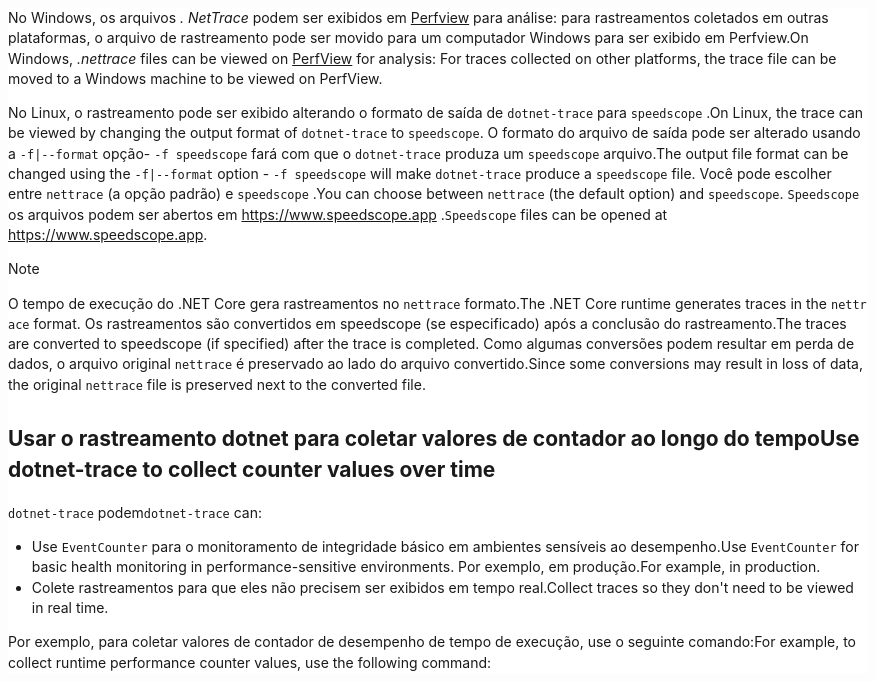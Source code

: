 <span data-ttu-id="10e25-225">No Windows, os arquivos *. NetTrace* podem ser exibidos em [Perfview](https://github.com/microsoft/perfview) para análise: para rastreamentos coletados em outras plataformas, o arquivo de rastreamento pode ser movido para um computador Windows para ser exibido em Perfview.</span><span class="sxs-lookup"><span data-stu-id="10e25-225">On Windows, *.nettrace* files can be viewed on [PerfView](https://github.com/microsoft/perfview) for analysis: For traces collected on other platforms, the trace file can be moved to a Windows machine to be viewed on PerfView.</span></span>

<span data-ttu-id="10e25-226">No Linux, o rastreamento pode ser exibido alterando o formato de saída de `dotnet-trace` para `speedscope` .</span><span class="sxs-lookup"><span data-stu-id="10e25-226">On Linux, the trace can be viewed by changing the output format of `dotnet-trace` to `speedscope`.</span></span> <span data-ttu-id="10e25-227">O formato do arquivo de saída pode ser alterado usando a `-f|--format` opção- `-f speedscope` fará com que o `dotnet-trace` produza um `speedscope` arquivo.</span><span class="sxs-lookup"><span data-stu-id="10e25-227">The output file format can be changed using the `-f|--format` option - `-f speedscope` will make `dotnet-trace` produce a `speedscope` file.</span></span> <span data-ttu-id="10e25-228">Você pode escolher entre `nettrace` (a opção padrão) e `speedscope` .</span><span class="sxs-lookup"><span data-stu-id="10e25-228">You can choose between `nettrace` (the default option) and `speedscope`.</span></span> <span data-ttu-id="10e25-229">`Speedscope` os arquivos podem ser abertos em <https://www.speedscope.app> .</span><span class="sxs-lookup"><span data-stu-id="10e25-229">`Speedscope` files can be opened at <https://www.speedscope.app>.</span></span>

> [!NOTE]
> <span data-ttu-id="10e25-230">O tempo de execução do .NET Core gera rastreamentos no `nettrace` formato.</span><span class="sxs-lookup"><span data-stu-id="10e25-230">The .NET Core runtime generates traces in the `nettrace` format.</span></span> <span data-ttu-id="10e25-231">Os rastreamentos são convertidos em speedscope (se especificado) após a conclusão do rastreamento.</span><span class="sxs-lookup"><span data-stu-id="10e25-231">The traces are converted to speedscope (if specified) after the trace is completed.</span></span> <span data-ttu-id="10e25-232">Como algumas conversões podem resultar em perda de dados, o arquivo original `nettrace` é preservado ao lado do arquivo convertido.</span><span class="sxs-lookup"><span data-stu-id="10e25-232">Since some conversions may result in loss of data, the original `nettrace` file is preserved next to the converted file.</span></span>

## <a name="use-dotnet-trace-to-collect-counter-values-over-time"></a><span data-ttu-id="10e25-233">Usar o rastreamento dotnet para coletar valores de contador ao longo do tempo</span><span class="sxs-lookup"><span data-stu-id="10e25-233">Use dotnet-trace to collect counter values over time</span></span>

<span data-ttu-id="10e25-234">`dotnet-trace` podem</span><span class="sxs-lookup"><span data-stu-id="10e25-234">`dotnet-trace` can:</span></span>

* <span data-ttu-id="10e25-235">Use `EventCounter` para o monitoramento de integridade básico em ambientes sensíveis ao desempenho.</span><span class="sxs-lookup"><span data-stu-id="10e25-235">Use `EventCounter` for basic health monitoring in performance-sensitive environments.</span></span> <span data-ttu-id="10e25-236">Por exemplo, em produção.</span><span class="sxs-lookup"><span data-stu-id="10e25-236">For example, in production.</span></span>
* <span data-ttu-id="10e25-237">Colete rastreamentos para que eles não precisem ser exibidos em tempo real.</span><span class="sxs-lookup"><span data-stu-id="10e25-237">Collect traces so they don't need to be viewed in real time.</span></span>

<span data-ttu-id="10e25-238">Por exemplo, para coletar valores de contador de desempenho de tempo de execução, use o seguinte comando:</span><span class="sxs-lookup"><span data-stu-id="10e25-238">For example, to collect runtime performance counter values, use the following command:</span></span>
